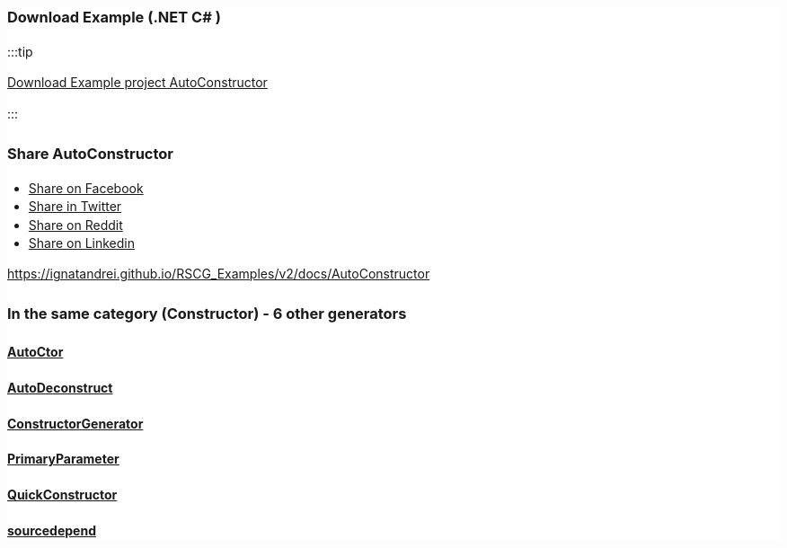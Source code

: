 ### Download Example (.NET  C# )

:::tip

[Download Example project AutoConstructor ](/sources/AutoConstructor.zip)

:::


### Share AutoConstructor 

<ul>
  <li><a href="https://www.facebook.com/sharer/sharer.php?u=https%3A%2F%2Fignatandrei.github.io%2FRSCG_Examples%2Fv2%2Fdocs%2FAutoConstructor&quote=AutoConstructor" title="Share on Facebook" target="_blank">Share on Facebook</a></li>
  <li><a href="https://twitter.com/intent/tweet?source=https%3A%2F%2Fignatandrei.github.io%2FRSCG_Examples%2Fv2%2Fdocs%2FAutoConstructor&text=AutoConstructor:%20https%3A%2F%2Fignatandrei.github.io%2FRSCG_Examples%2Fv2%2Fdocs%2FAutoConstructor" target="_blank" title="Tweet">Share in Twitter</a></li>
  <li><a href="http://www.reddit.com/submit?url=https%3A%2F%2Fignatandrei.github.io%2FRSCG_Examples%2Fv2%2Fdocs%2FAutoConstructor&title=AutoConstructor" target="_blank" title="Submit to Reddit">Share on Reddit</a></li>
  <li><a href="http://www.linkedin.com/shareArticle?mini=true&url=https%3A%2F%2Fignatandrei.github.io%2FRSCG_Examples%2Fv2%2Fdocs%2FAutoConstructor&title=AutoConstructor&summary=&source=https%3A%2F%2Fignatandrei.github.io%2FRSCG_Examples%2Fv2%2Fdocs%2FAutoConstructor" target="_blank" title="Share on LinkedIn">Share on Linkedin</a></li>
</ul>

https://ignatandrei.github.io/RSCG_Examples/v2/docs/AutoConstructor

### In the same category (Constructor) - 6 other generators


#### [AutoCtor](/docs/AutoCtor)


#### [AutoDeconstruct](/docs/AutoDeconstruct)


#### [ConstructorGenerator](/docs/ConstructorGenerator)


#### [PrimaryParameter](/docs/PrimaryParameter)


#### [QuickConstructor](/docs/QuickConstructor)


#### [sourcedepend](/docs/sourcedepend)

